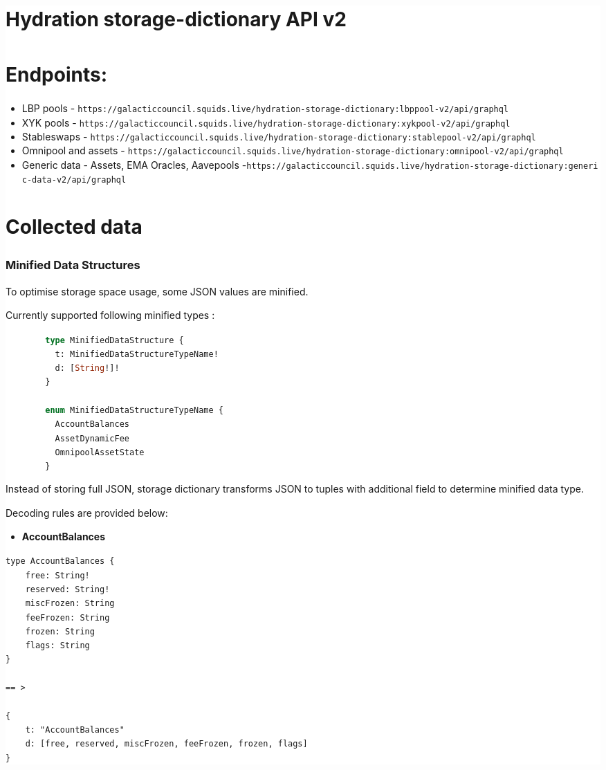 # Hydration storage-dictionary API v2

# Endpoints:

- LBP pools - `https://galacticcouncil.squids.live/hydration-storage-dictionary:lbppool-v2/api/graphql`
- XYK pools - `https://galacticcouncil.squids.live/hydration-storage-dictionary:xykpool-v2/api/graphql`
- Stableswaps - `https://galacticcouncil.squids.live/hydration-storage-dictionary:stablepool-v2/api/graphql`
- Omnipool and assets - `https://galacticcouncil.squids.live/hydration-storage-dictionary:omnipool-v2/api/graphql`
- Generic data - Assets, EMA Oracles, Aavepools -`https://galacticcouncil.squids.live/hydration-storage-dictionary:generic-data-v2/api/graphql`

# Collected data

### Minified Data Structures

To optimise storage space usage, some JSON values are minified. 

Currently supported following minified types :

```graphql
        type MinifiedDataStructure {
          t: MinifiedDataStructureTypeName!
          d: [String!]!
        }
        
        enum MinifiedDataStructureTypeName {
          AccountBalances
          AssetDynamicFee
          OmnipoolAssetState
        }
```

Instead of storing full JSON, storage dictionary transforms JSON to tuples with additional field to determine minified data type.

Decoding rules are provided below:

- **AccountBalances**

```tsx
type AccountBalances {
	free: String!
	reserved: String!
	miscFrozen: String
	feeFrozen: String
	frozen: String
	flags: String
}   
 
== >

{
	t: "AccountBalances"
	d: [free, reserved, miscFrozen, feeFrozen, frozen, flags]
}
```
